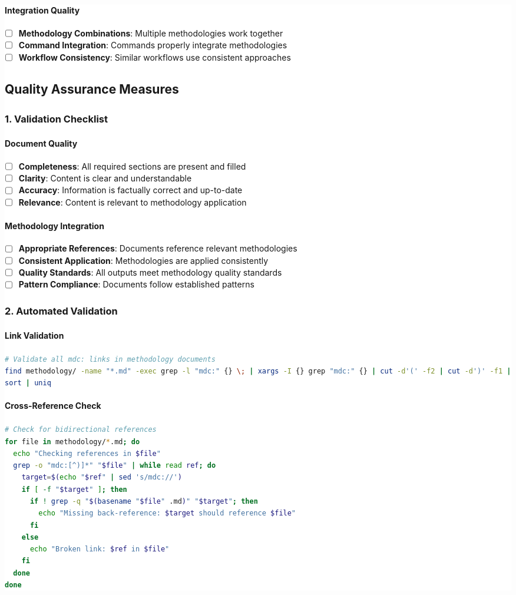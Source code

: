 #### Integration Quality

- [ ] **Methodology Combinations**: Multiple methodologies work together
- [ ] **Command Integration**: Commands properly integrate methodologies
- [ ] **Workflow Consistency**: Similar workflows use consistent approaches

## Quality Assurance Measures

### 1. **Validation Checklist**

#### Document Quality

- [ ] **Completeness**: All required sections are present and filled
- [ ] **Clarity**: Content is clear and understandable
- [ ] **Accuracy**: Information is factually correct and up-to-date
- [ ] **Relevance**: Content is relevant to methodology application

#### Methodology Integration

- [ ] **Appropriate References**: Documents reference relevant methodologies
- [ ] **Consistent Application**: Methodologies are applied consistently
- [ ] **Quality Standards**: All outputs meet methodology quality standards
- [ ] **Pattern Compliance**: Documents follow established patterns

### 2. **Automated Validation**

#### Link Validation

```bash
# Validate all mdc: links in methodology documents
find methodology/ -name "*.md" -exec grep -l "mdc:" {} \; | xargs -I {} grep "mdc:" {} | cut -d'(' -f2 | cut -d')' -f1 | sort | uniq
```

#### Cross-Reference Check

```bash
# Check for bidirectional references
for file in methodology/*.md; do
  echo "Checking references in $file"
  grep -o "mdc:[^)]*" "$file" | while read ref; do
    target=$(echo "$ref" | sed 's/mdc://')
    if [ -f "$target" ]; then
      if ! grep -q "$(basename "$file" .md)" "$target"; then
        echo "Missing back-reference: $target should reference $file"
      fi
    else
      echo "Broken link: $ref in $file"
    fi
  done
done
```
